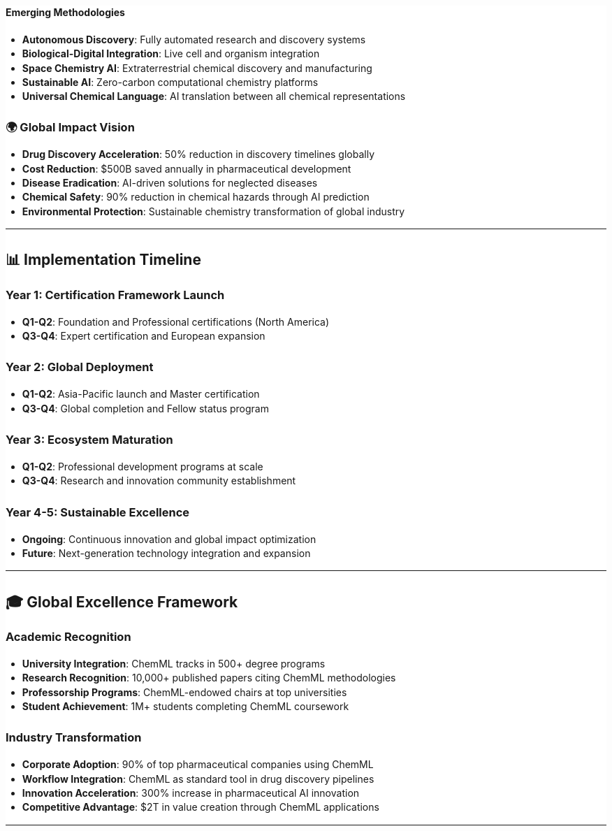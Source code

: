 #### **Emerging Methodologies**
- **Autonomous Discovery**: Fully automated research and discovery systems
- **Biological-Digital Integration**: Live cell and organism integration
- **Space Chemistry AI**: Extraterrestrial chemical discovery and manufacturing
- **Sustainable AI**: Zero-carbon computational chemistry platforms
- **Universal Chemical Language**: AI translation between all chemical representations

### **🌍 Global Impact Vision**
- **Drug Discovery Acceleration**: 50% reduction in discovery timelines globally
- **Cost Reduction**: $500B saved annually in pharmaceutical development
- **Disease Eradication**: AI-driven solutions for neglected diseases
- **Chemical Safety**: 90% reduction in chemical hazards through AI prediction
- **Environmental Protection**: Sustainable chemistry transformation of global industry

---

## 📊 **Implementation Timeline**

### **Year 1**: Certification Framework Launch
- **Q1-Q2**: Foundation and Professional certifications (North America)
- **Q3-Q4**: Expert certification and European expansion

### **Year 2**: Global Deployment
- **Q1-Q2**: Asia-Pacific launch and Master certification
- **Q3-Q4**: Global completion and Fellow status program

### **Year 3**: Ecosystem Maturation
- **Q1-Q2**: Professional development programs at scale
- **Q3-Q4**: Research and innovation community establishment

### **Year 4-5**: Sustainable Excellence
- **Ongoing**: Continuous innovation and global impact optimization
- **Future**: Next-generation technology integration and expansion

---

## 🎓 **Global Excellence Framework**

### **Academic Recognition**
- **University Integration**: ChemML tracks in 500+ degree programs
- **Research Recognition**: 10,000+ published papers citing ChemML methodologies
- **Professorship Programs**: ChemML-endowed chairs at top universities
- **Student Achievement**: 1M+ students completing ChemML coursework

### **Industry Transformation**
- **Corporate Adoption**: 90% of top pharmaceutical companies using ChemML
- **Workflow Integration**: ChemML as standard tool in drug discovery pipelines
- **Innovation Acceleration**: 300% increase in pharmaceutical AI innovation
- **Competitive Advantage**: $2T in value creation through ChemML applications

---
